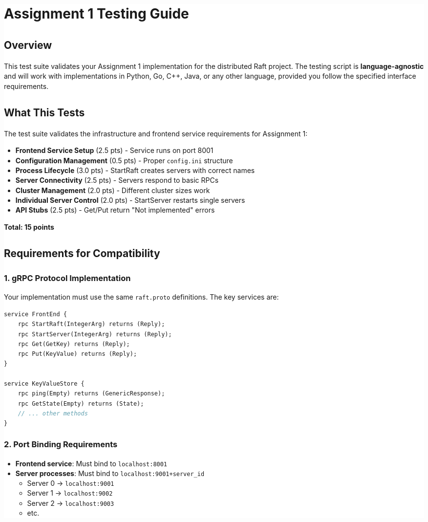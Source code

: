 # Assignment 1 Testing Guide

## Overview

This test suite validates your Assignment 1 implementation for the distributed Raft project. The testing script is **language-agnostic** and will work with implementations in Python, Go, C++, Java, or any other language, provided you follow the specified interface requirements.

## What This Tests

The test suite validates the infrastructure and frontend service requirements for Assignment 1:

- **Frontend Service Setup** (2.5 pts) - Service runs on port 8001
- **Configuration Management** (0.5 pts) - Proper `config.ini` structure  
- **Process Lifecycle** (3.0 pts) - StartRaft creates servers with correct names
- **Server Connectivity** (2.5 pts) - Servers respond to basic RPCs
- **Cluster Management** (2.0 pts) - Different cluster sizes work
- **Individual Server Control** (2.0 pts) - StartServer restarts single servers
- **API Stubs** (2.5 pts) - Get/Put return "Not implemented" errors

**Total: 15 points**

## Requirements for Compatibility

### 1. gRPC Protocol Implementation
Your implementation must use the same `raft.proto` definitions. The key services are:

```protobuf
service FrontEnd {
    rpc StartRaft(IntegerArg) returns (Reply);
    rpc StartServer(IntegerArg) returns (Reply);
    rpc Get(GetKey) returns (Reply);
    rpc Put(KeyValue) returns (Reply);
}

service KeyValueStore {
    rpc ping(Empty) returns (GenericResponse);
    rpc GetState(Empty) returns (State);
    // ... other methods
}
```

### 2. Port Binding Requirements
- **Frontend service**: Must bind to `localhost:8001`
- **Server processes**: Must bind to `localhost:9001+server_id`
  - Server 0 → `localhost:9001`
  - Server 1 → `localhost:9002`
  - Server 2 → `localhost:9003`
  - etc.
